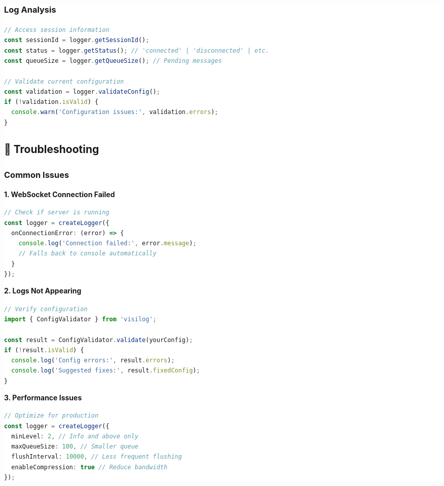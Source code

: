 ### Log Analysis

```typescript
// Access session information
const sessionId = logger.getSessionId();
const status = logger.getStatus(); // 'connected' | 'disconnected' | etc.
const queueSize = logger.getQueueSize(); // Pending messages

// Validate current configuration
const validation = logger.validateConfig();
if (!validation.isValid) {
  console.warn('Configuration issues:', validation.errors);
}
```

## 🚨 Troubleshooting

### Common Issues

**1. WebSocket Connection Failed**
```typescript
// Check if server is running
const logger = createLogger({
  onConnectionError: (error) => {
    console.log('Connection failed:', error.message);
    // Falls back to console automatically
  }
});
```

**2. Logs Not Appearing**
```typescript
// Verify configuration
import { ConfigValidator } from 'visilog';

const result = ConfigValidator.validate(yourConfig);
if (!result.isValid) {
  console.log('Config errors:', result.errors);
  console.log('Suggested fixes:', result.fixedConfig);
}
```

**3. Performance Issues**
```typescript
// Optimize for production
const logger = createLogger({
  minLevel: 2, // Info and above only
  maxQueueSize: 100, // Smaller queue
  flushInterval: 10000, // Less frequent flushing
  enableCompression: true // Reduce bandwidth
});
```
